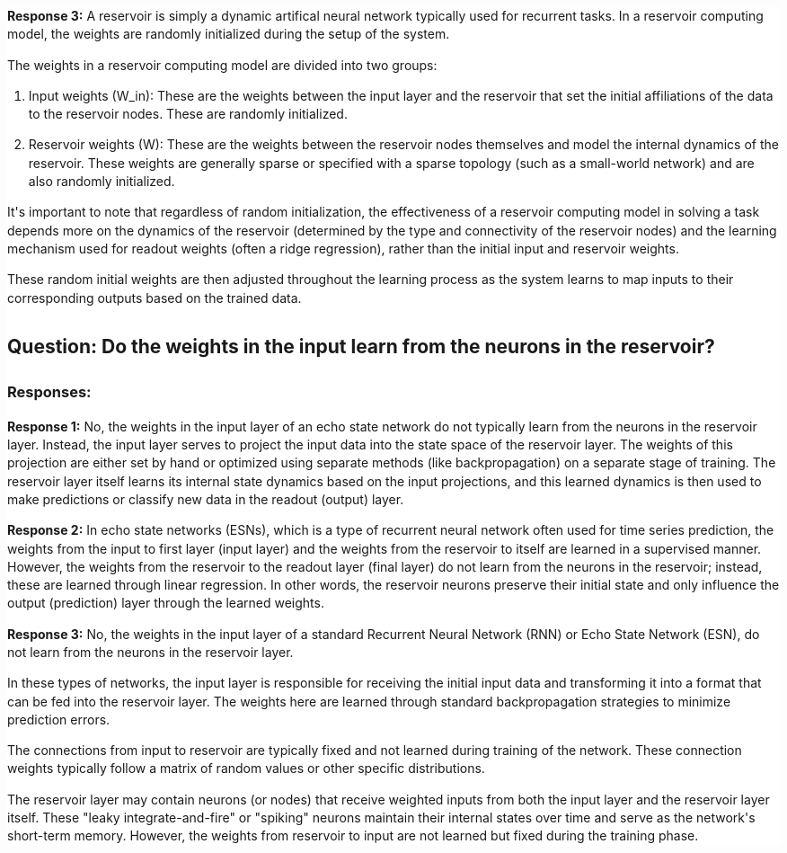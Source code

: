 **Response 3:**
 A reservoir is simply a dynamic artifical neural network typically used for recurrent tasks. In a reservoir computing model, the weights are randomly initialized during the setup of the system.

The weights in a reservoir computing model are divided into two groups:

1. Input weights (W_in): These are the weights between the input layer and the reservoir that set the initial affiliations of the data to the reservoir nodes. These are randomly initialized.

2. Reservoir weights (W): These are the weights between the reservoir nodes themselves and model the internal dynamics of the reservoir. These weights are generally sparse or specified with a sparse topology (such as a small-world network) and are also randomly initialized.

It's important to note that regardless of random initialization, the effectiveness of a reservoir computing model in solving a task depends more on the dynamics of the reservoir (determined by the type and connectivity of the reservoir nodes) and the learning mechanism used for readout weights (often a ridge regression), rather than the initial input and reservoir weights.

These random initial weights are then adjusted throughout the learning process as the system learns to map inputs to their corresponding outputs based on the trained data.

## Question: Do the weights in the input learn from the neurons in the reservoir?
### Responses:
**Response 1:**
 No, the weights in the input layer of an echo state network do not typically learn from the neurons in the reservoir layer. Instead, the input layer serves to project the input data into the state space of the reservoir layer. The weights of this projection are either set by hand or optimized using separate methods (like backpropagation) on a separate stage of training. The reservoir layer itself learns its internal state dynamics based on the input projections, and this learned dynamics is then used to make predictions or classify new data in the readout (output) layer.

**Response 2:**
 In echo state networks (ESNs), which is a type of recurrent neural network often used for time series prediction, the weights from the input to first layer (input layer) and the weights from the reservoir to itself are learned in a supervised manner. However, the weights from the reservoir to the readout layer (final layer) do not learn from the neurons in the reservoir; instead, these are learned through linear regression. In other words, the reservoir neurons preserve their initial state and only influence the output (prediction) layer through the learned weights.

**Response 3:**
 No, the weights in the input layer of a standard Recurrent Neural Network (RNN) or Echo State Network (ESN), do not learn from the neurons in the reservoir layer.

In these types of networks, the input layer is responsible for receiving the initial input data and transforming it into a format that can be fed into the reservoir layer. The weights here are learned through standard backpropagation strategies to minimize prediction errors.

The connections from input to reservoir are typically fixed and not learned during training of the network. These connection weights typically follow a matrix of random values or other specific distributions.

The reservoir layer may contain neurons (or nodes) that receive weighted inputs from both the input layer and the reservoir layer itself. These "leaky integrate-and-fire" or "spiking" neurons maintain their internal states over time and serve as the network's short-term memory. However, the weights from reservoir to input are not learned but fixed during the training phase.
